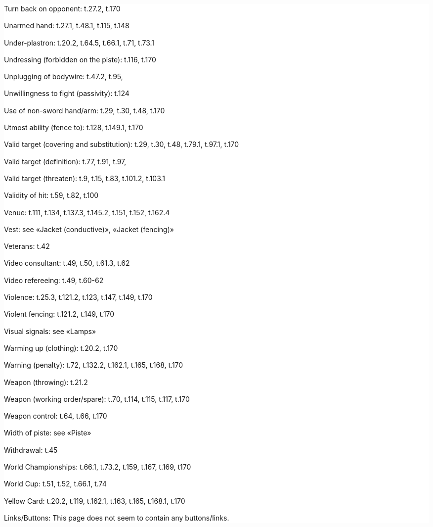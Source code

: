 Turn back on opponent: t.27.2, t.170 

Unarmed hand: t.27.1, t.48.1, t.115, t.148 

Under-plastron: t.20.2, t.64.5, t.66.1, t.71, t.73.1 

Undressing (forbidden on the piste): t.116, t.170 

Unplugging of bodywire: t.47.2, t.95, 

Unwillingness to fight (passivity): t.124 

Use of non-sword hand/arm: t.29, t.30, t.48, t.170 

Utmost ability (fence to): t.128, t.149.1, t.170 

Valid target (covering and substitution): t.29, t.30, t.48, t.79.1, t.97.1, t.170 

Valid target (definition): t.77, t.91, t.97, 

Valid target (threaten): t.9, t.15, t.83, t.101.2, t.103.1 

Validity of hit: t.59, t.82, t.100 

Venue: t.111, t.134, t.137.3, t.145.2, t.151, t.152, t.162.4 

Vest: see «Jacket (conductive)», «Jacket (fencing)» 

Veterans: t.42 

Video consultant: t.49, t.50, t.61.3, t.62 

Video refereeing: t.49, t.60-62 

Violence: t.25.3, t.121.2, t.123, t.147, t.149, t.170 

Violent fencing: t.121.2, t.149, t.170 

Visual signals: see «Lamps» 

Warming up (clothing): t.20.2, t.170 

Warning (penalty): t.72, t.132.2, t.162.1, t.165, t.168, t.170 

Weapon (throwing): t.21.2 

Weapon (working order/spare): t.70, t.114, t.115, t.117, t.170 

Weapon control: t.64, t.66, t.170 

Width of piste: see «Piste» 

Withdrawal: t.45 

World Championships: t.66.1, t.73.2, t.159, t.167, t.169, t170 

World Cup: t.51, t.52, t.66.1, t.74 

Yellow Card: t.20.2, t.119, t.162.1, t.163, t.165, t.168.1, t.170

Links/Buttons:
This page does not seem to contain any buttons/links.

